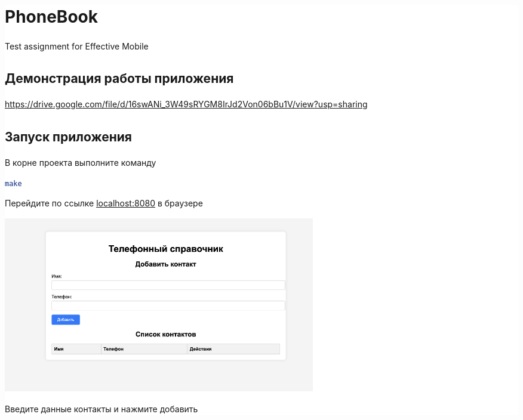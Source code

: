 # PhoneBook
Test assignment for Effective Mobile

## Демонстрация работы приложения

https://drive.google.com/file/d/16swANi_3W49sRYGM8IrJd2Von06bBu1V/view?usp=sharing 

## Запуск приложения

В корне проекта выполните команду

```bash
make
```

Перейдите по ссылке [localhost:8080](http://localhost:8080) в браузере

<img src="img/1.png" width="60%">

Введите данные контакты и нажмите добавить
